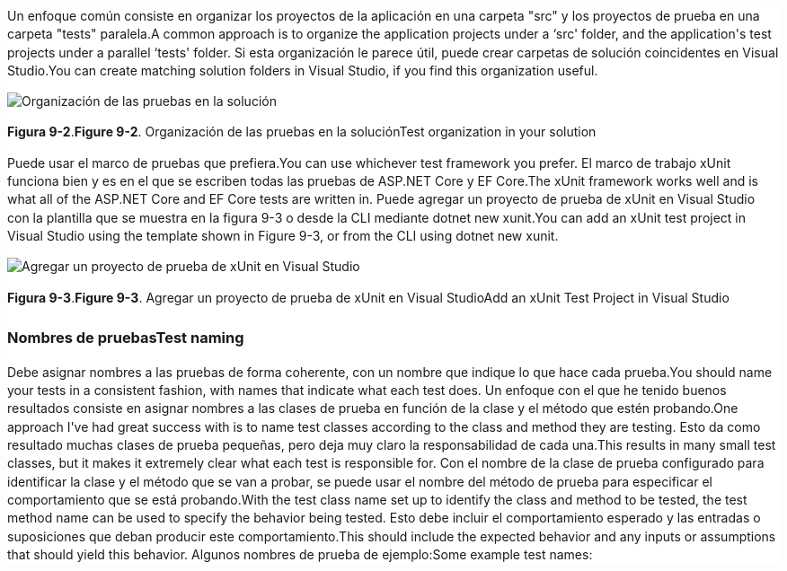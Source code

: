 <span data-ttu-id="d9834-188">Un enfoque común consiste en organizar los proyectos de la aplicación en una carpeta "src" y los proyectos de prueba en una carpeta "tests" paralela.</span><span class="sxs-lookup"><span data-stu-id="d9834-188">A common approach is to organize the application projects under a ‘src' folder, and the application's test projects under a parallel ‘tests' folder.</span></span> <span data-ttu-id="d9834-189">Si esta organización le parece útil, puede crear carpetas de solución coincidentes en Visual Studio.</span><span class="sxs-lookup"><span data-stu-id="d9834-189">You can create matching solution folders in Visual Studio, if you find this organization useful.</span></span>

![Organización de las pruebas en la solución](./media/image9-2.png)

<span data-ttu-id="d9834-191">**Figura 9-2**.</span><span class="sxs-lookup"><span data-stu-id="d9834-191">**Figure 9-2**.</span></span> <span data-ttu-id="d9834-192">Organización de las pruebas en la solución</span><span class="sxs-lookup"><span data-stu-id="d9834-192">Test organization in your solution</span></span>

<span data-ttu-id="d9834-193">Puede usar el marco de pruebas que prefiera.</span><span class="sxs-lookup"><span data-stu-id="d9834-193">You can use whichever test framework you prefer.</span></span> <span data-ttu-id="d9834-194">El marco de trabajo xUnit funciona bien y es en el que se escriben todas las pruebas de ASP.NET Core y EF Core.</span><span class="sxs-lookup"><span data-stu-id="d9834-194">The xUnit framework works well and is what all of the ASP.NET Core and EF Core tests are written in.</span></span> <span data-ttu-id="d9834-195">Puede agregar un proyecto de prueba de xUnit en Visual Studio con la plantilla que se muestra en la figura 9-3 o desde la CLI mediante dotnet new xunit.</span><span class="sxs-lookup"><span data-stu-id="d9834-195">You can add an xUnit test project in Visual Studio using the template shown in Figure 9-3, or from the CLI using dotnet new xunit.</span></span>

![Agregar un proyecto de prueba de xUnit en Visual Studio](./media/image9-3.png)

<span data-ttu-id="d9834-197">**Figura 9-3**.</span><span class="sxs-lookup"><span data-stu-id="d9834-197">**Figure 9-3**.</span></span> <span data-ttu-id="d9834-198">Agregar un proyecto de prueba de xUnit en Visual Studio</span><span class="sxs-lookup"><span data-stu-id="d9834-198">Add an xUnit Test Project in Visual Studio</span></span>

### <a name="test-naming"></a><span data-ttu-id="d9834-199">Nombres de pruebas</span><span class="sxs-lookup"><span data-stu-id="d9834-199">Test naming</span></span>

<span data-ttu-id="d9834-200">Debe asignar nombres a las pruebas de forma coherente, con un nombre que indique lo que hace cada prueba.</span><span class="sxs-lookup"><span data-stu-id="d9834-200">You should name your tests in a consistent fashion, with names that indicate what each test does.</span></span> <span data-ttu-id="d9834-201">Un enfoque con el que he tenido buenos resultados consiste en asignar nombres a las clases de prueba en función de la clase y el método que estén probando.</span><span class="sxs-lookup"><span data-stu-id="d9834-201">One approach I've had great success with is to name test classes according to the class and method they are testing.</span></span> <span data-ttu-id="d9834-202">Esto da como resultado muchas clases de prueba pequeñas, pero deja muy claro la responsabilidad de cada una.</span><span class="sxs-lookup"><span data-stu-id="d9834-202">This results in many small test classes, but it makes it extremely clear what each test is responsible for.</span></span> <span data-ttu-id="d9834-203">Con el nombre de la clase de prueba configurado para identificar la clase y el método que se van a probar, se puede usar el nombre del método de prueba para especificar el comportamiento que se está probando.</span><span class="sxs-lookup"><span data-stu-id="d9834-203">With the test class name set up to identify the class and method to be tested, the test method name can be used to specify the behavior being tested.</span></span> <span data-ttu-id="d9834-204">Esto debe incluir el comportamiento esperado y las entradas o suposiciones que deban producir este comportamiento.</span><span class="sxs-lookup"><span data-stu-id="d9834-204">This should include the expected behavior and any inputs or assumptions that should yield this behavior.</span></span> <span data-ttu-id="d9834-205">Algunos nombres de prueba de ejemplo:</span><span class="sxs-lookup"><span data-stu-id="d9834-205">Some example test names:</span></span>
